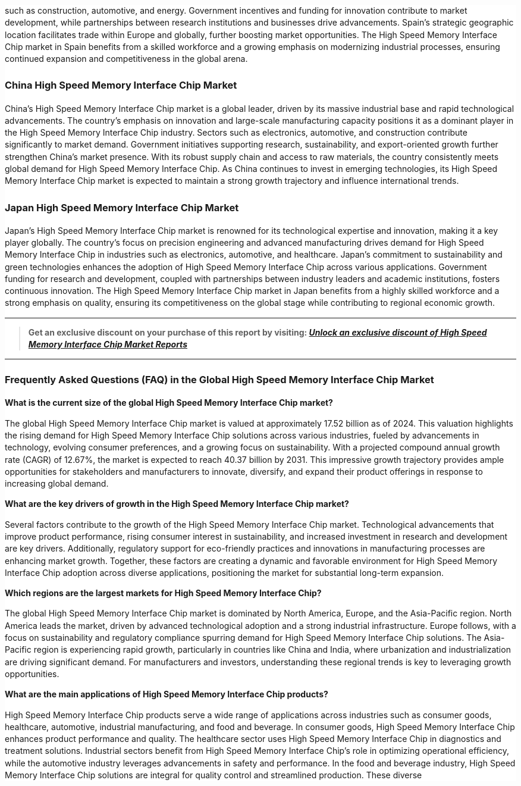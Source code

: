 such as construction, automotive, and energy. Government incentives and funding for innovation contribute to market development, while partnerships between research institutions and businesses drive advancements. Spain&rsquo;s strategic geographic location facilitates trade within Europe and globally, further boosting market opportunities. The High Speed Memory Interface Chip market in Spain benefits from a skilled workforce and a growing emphasis on modernizing industrial processes, ensuring continued expansion and competitiveness in the global arena.</p><h3>China High Speed Memory Interface Chip Market</h3><p>China&rsquo;s High Speed Memory Interface Chip market is a global leader, driven by its massive industrial base and rapid technological advancements. The country&rsquo;s emphasis on innovation and large-scale manufacturing capacity positions it as a dominant player in the High Speed Memory Interface Chip industry. Sectors such as electronics, automotive, and construction contribute significantly to market demand. Government initiatives supporting research, sustainability, and export-oriented growth further strengthen China&rsquo;s market presence. With its robust supply chain and access to raw materials, the country consistently meets global demand for High Speed Memory Interface Chip. As China continues to invest in emerging technologies, its High Speed Memory Interface Chip market is expected to maintain a strong growth trajectory and influence international trends.</p><h3>Japan High Speed Memory Interface Chip Market</h3><p>Japan&rsquo;s High Speed Memory Interface Chip market is renowned for its technological expertise and innovation, making it a key player globally. The country&rsquo;s focus on precision engineering and advanced manufacturing drives demand for High Speed Memory Interface Chip in industries such as electronics, automotive, and healthcare. Japan&rsquo;s commitment to sustainability and green technologies enhances the adoption of High Speed Memory Interface Chip across various applications. Government funding for research and development, coupled with partnerships between industry leaders and academic institutions, fosters continuous innovation. The High Speed Memory Interface Chip market in Japan benefits from a highly skilled workforce and a strong emphasis on quality, ensuring its competitiveness on the global stage while contributing to regional economic growth.</p><hr /><blockquote><p><strong>Get an exclusive discount on your purchase of this report by visiting: <em><a href="://marketresearchpulse.com/ask-for-discount/34722?utm_source=Github&amp;utm_medium=0111">Unlock an exclusive discount of High Speed Memory Interface Chip Market Reports</a></em>&nbsp;</strong></p></blockquote><hr /><h3>Frequently Asked Questions (FAQ) in the Global High Speed Memory Interface Chip Market</h3><p><strong>What is the current size of the global High Speed Memory Interface Chip market?</strong></p><p>The global High Speed Memory Interface Chip market is valued at approximately 17.52 billion as of 2024. This valuation highlights the rising demand for High Speed Memory Interface Chip solutions across various industries, fueled by advancements in technology, evolving consumer preferences, and a growing focus on sustainability. With a projected compound annual growth rate (CAGR) of 12.67%, the market is expected to reach 40.37 billion by 2031. This impressive growth trajectory provides ample opportunities for stakeholders and manufacturers to innovate, diversify, and expand their product offerings in response to increasing global demand.</p><p><strong>What are the key drivers of growth in the High Speed Memory Interface Chip market?</strong></p><p>Several factors contribute to the growth of the High Speed Memory Interface Chip market. Technological advancements that improve product performance, rising consumer interest in sustainability, and increased investment in research and development are key drivers. Additionally, regulatory support for eco-friendly practices and innovations in manufacturing processes are enhancing market growth. Together, these factors are creating a dynamic and favorable environment for High Speed Memory Interface Chip adoption across diverse applications, positioning the market for substantial long-term expansion.</p><p><strong>Which regions are the largest markets for High Speed Memory Interface Chip?</strong></p><p>The global High Speed Memory Interface Chip market is dominated by North America, Europe, and the Asia-Pacific region. North America leads the market, driven by advanced technological adoption and a strong industrial infrastructure. Europe follows, with a focus on sustainability and regulatory compliance spurring demand for High Speed Memory Interface Chip solutions. The Asia-Pacific region is experiencing rapid growth, particularly in countries like China and India, where urbanization and industrialization are driving significant demand. For manufacturers and investors, understanding these regional trends is key to leveraging growth opportunities.</p><p><strong>What are the main applications of High Speed Memory Interface Chip products?</strong></p><p>High Speed Memory Interface Chip products serve a wide range of applications across industries such as consumer goods, healthcare, automotive, industrial manufacturing, and food and beverage. In consumer goods, High Speed Memory Interface Chip enhances product performance and quality. The healthcare sector uses High Speed Memory Interface Chip in diagnostics and treatment solutions. Industrial sectors benefit from High Speed Memory Interface Chip&rsquo;s role in optimizing operational efficiency, while the automotive industry leverages advancements in safety and performance. In the food and beverage industry, High Speed Memory Interface Chip solutions are integral for quality control and streamlined production. These diverse